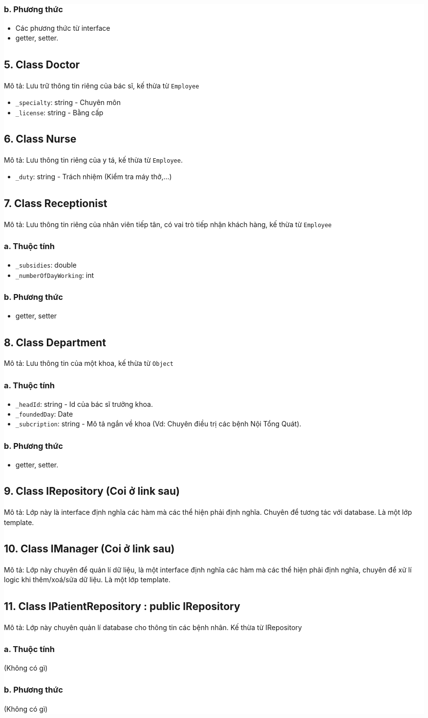 ### b. Phương thức 
- Các phương thức từ interface
- getter, setter.

## 5. Class Doctor
Mô tả: Lưu trữ thông tin riêng của bác sĩ, kế thừa từ `Employee`
- `_specialty`: string - Chuyên môn
- `_license`: string -  Bằng cấp

## 6. Class Nurse 
Mô tả: Lưu thông tin riêng của y tá, kế thừa từ `Employee`. 
- `_duty`: string - Trách nhiệm (Kiểm tra máy thở,...)

## 7. Class Receptionist
Mô tả: Lưu thông tin riêng của nhân viên tiếp tân, có vai trò tiếp nhận khách hàng, kế thừa từ `Employee`
### a. Thuộc tính
- `_subsidies`: double
- `_numberOfDayWorking`: int
### b. Phương thức
- getter, setter 

## 8. Class Department
Mô tả: Lưu thông tin của một khoa, kế thừa từ `Object`
### a. Thuộc tính 
- `_headId`: string - Id của bác sĩ trưởng khoa.
- `_foundedDay`: Date
- `_subcription`: string - Mô tả ngắn về khoa (Vd: Chuyên điều trị các bệnh Nội Tổng Quát).
### b. Phương thức
- getter, setter.

## 9. Class IRepository (Coi ở link sau)
Mô tả: Lớp này là interface định nghĩa các hàm mà các thể hiện phải định nghĩa. Chuyên để tương tác với database. Là một lớp template.

## 10. Class IManager (Coi ở link sau)
Mô tả: Lớp này chuyên để quản lí dữ liệu, là một interface định nghĩa các hàm mà các thể hiện phải định nghĩa, chuyên để xử lí logic khi thêm/xoá/sửa dữ liệu. Là một lớp template.

## 11. Class IPatientRepository : public IRepository<Patient>
Mô tả: Lớp này chuyên quản lí database cho thông tin các bệnh nhân. Kế thừa từ IRepository
### a. Thuộc tính
(Không có gì)
### b. Phương thức
(Không có gì)
